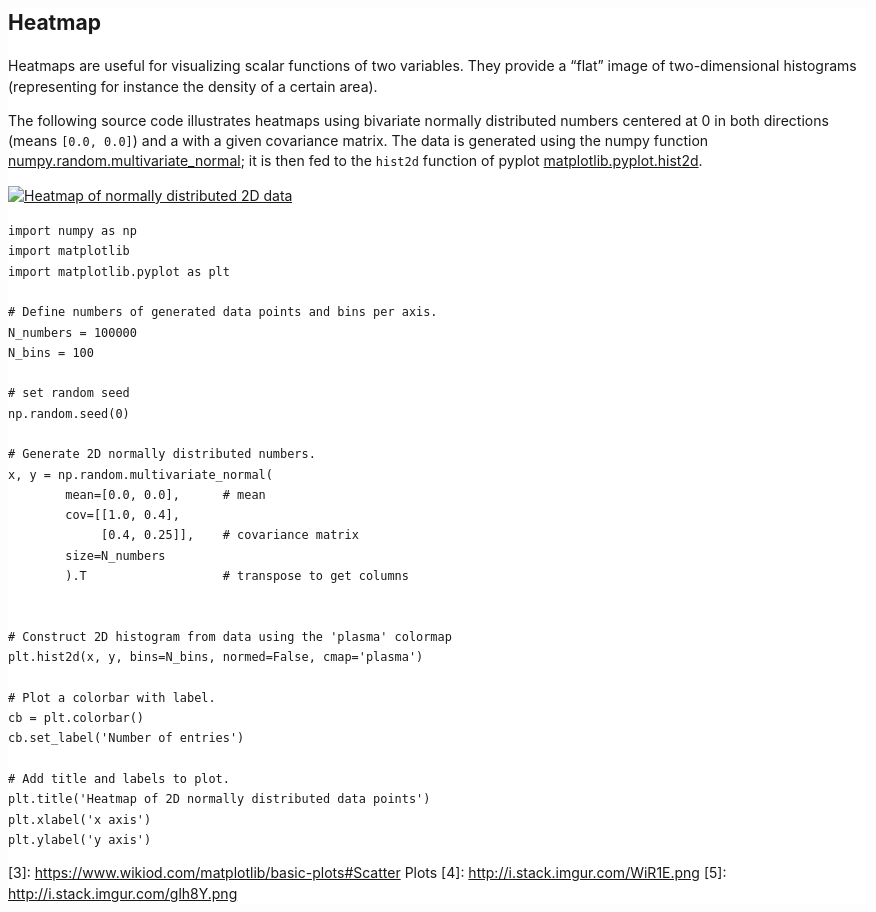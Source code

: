   [1]: http://i.stack.imgur.com/hQNlF.png
  [2]: http://i.stack.imgur.com/R0h5s.png

## Heatmap
Heatmaps are useful for visualizing scalar functions of two variables. They provide a “flat” image of two-dimensional histograms (representing for instance the density of a certain area). 

The following source code illustrates heatmaps using bivariate normally distributed numbers centered at 0 in both directions (means `[0.0, 0.0]`) and a with a given covariance matrix. The data is generated using the numpy function [numpy.random.multivariate_normal](https://docs.scipy.org/doc/numpy/reference/generated/numpy.random.multivariate_normal.html); it is then fed to the `hist2d` function of pyplot [matplotlib.pyplot.hist2d](https://matplotlib.org/devdocs/api/_as_gen/matplotlib.pyplot.hist2d.html?highlight=hist2d#matplotlib.pyplot.hist2d).

[![Heatmap of normally distributed 2D data][1]][1]


    import numpy as np
    import matplotlib
    import matplotlib.pyplot as plt
    
    # Define numbers of generated data points and bins per axis.
    N_numbers = 100000
    N_bins = 100
    
    # set random seed 
    np.random.seed(0)
    
    # Generate 2D normally distributed numbers.
    x, y = np.random.multivariate_normal(
            mean=[0.0, 0.0],      # mean
            cov=[[1.0, 0.4],
                 [0.4, 0.25]],    # covariance matrix
            size=N_numbers
            ).T                   # transpose to get columns
    
    
    # Construct 2D histogram from data using the 'plasma' colormap
    plt.hist2d(x, y, bins=N_bins, normed=False, cmap='plasma')
    
    # Plot a colorbar with label.
    cb = plt.colorbar()
    cb.set_label('Number of entries')
    
    # Add title and labels to plot.
    plt.title('Heatmap of 2D normally distributed data points')
    plt.xlabel('x axis')
    plt.ylabel('y axis')
    

  [1]: http://i.stack.imgur.com/fH0iW.png
  [2]: http://i.stack.imgur.com/Gsb40.png
  [1]: https://i.stack.imgur.com/KtpKl.png
  [2]: https://i.stack.imgur.com/mVrhN.png
  [1]: http://i.stack.imgur.com/SP0ai.png
  [2]: https://i.stack.imgur.com/8bEkv.png
  [3]: https://www.wikiod.com/matplotlib/basic-plots#Scatter Plots
  [4]: http://i.stack.imgur.com/WiR1E.png
  [5]: http://i.stack.imgur.com/glh8Y.png